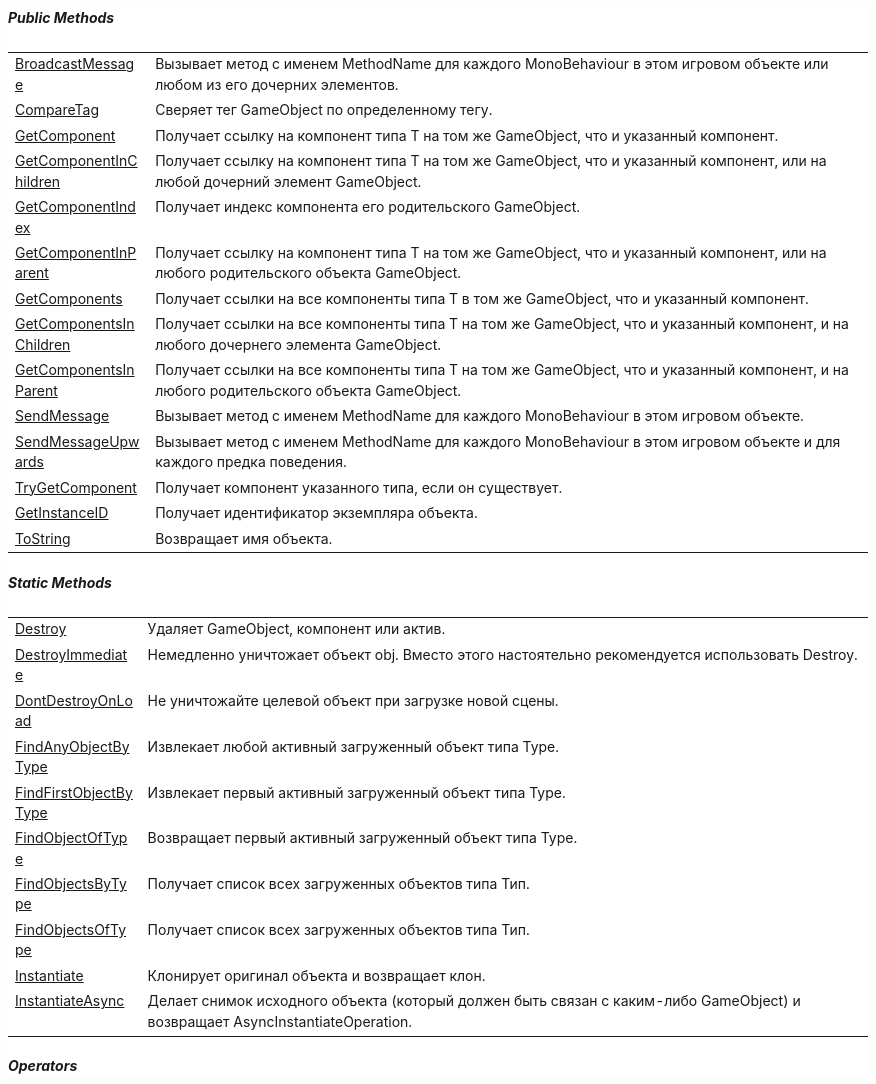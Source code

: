 ##### **Public Methods**

|   |   |
|---|---|
|[BroadcastMessage](https://docs.unity3d.com/ScriptReference/Component.BroadcastMessage.html)|Вызывает метод с именем MethodName для каждого MonoBehaviour в этом игровом объекте или любом из его дочерних элементов.|
|[CompareTag](https://docs.unity3d.com/ScriptReference/Component.CompareTag.html)|Сверяет тег GameObject по определенному тегу.|
|[GetComponent](https://docs.unity3d.com/ScriptReference/Component.GetComponent.html)|Получает ссылку на компонент типа T на том же GameObject, что и указанный компонент.|
|[GetComponentInChildren](https://docs.unity3d.com/ScriptReference/Component.GetComponentInChildren.html)|Получает ссылку на компонент типа T на том же GameObject, что и указанный компонент, или на любой дочерний элемент GameObject.|
|[GetComponentIndex](https://docs.unity3d.com/ScriptReference/Component.GetComponentIndex.html)|Получает индекс компонента его родительского GameObject.|
|[GetComponentInParent](https://docs.unity3d.com/ScriptReference/Component.GetComponentInParent.html)|Получает ссылку на компонент типа T на том же GameObject, что и указанный компонент, или на любого родительского объекта GameObject.|
|[GetComponents](https://docs.unity3d.com/ScriptReference/Component.GetComponents.html)|Получает ссылки на все компоненты типа T в том же GameObject, что и указанный компонент.|
|[GetComponentsInChildren](https://docs.unity3d.com/ScriptReference/Component.GetComponentsInChildren.html)|Получает ссылки на все компоненты типа T на том же GameObject, что и указанный компонент, и на любого дочернего элемента GameObject.|
|[GetComponentsInParent](https://docs.unity3d.com/ScriptReference/Component.GetComponentsInParent.html)|Получает ссылки на все компоненты типа T на том же GameObject, что и указанный компонент, и на любого родительского объекта GameObject.|
|[SendMessage](https://docs.unity3d.com/ScriptReference/Component.SendMessage.html)|Вызывает метод с именем MethodName для каждого MonoBehaviour в этом игровом объекте.|
|[SendMessageUpwards](https://docs.unity3d.com/ScriptReference/Component.SendMessageUpwards.html)|Вызывает метод с именем MethodName для каждого MonoBehaviour в этом игровом объекте и для каждого предка поведения.|
|[TryGetComponent](https://docs.unity3d.com/ScriptReference/Component.TryGetComponent.html)|Получает компонент указанного типа, если он существует.|
|[GetInstanceID](https://docs.unity3d.com/ScriptReference/Object.GetInstanceID.html)|Получает идентификатор экземпляра объекта.|
|[ToString](https://docs.unity3d.com/ScriptReference/Object.ToString.html)|Возвращает имя объекта.|

##### **Static Methods**

|   |   |
|---|---|
|[Destroy](https://docs.unity3d.com/ScriptReference/Object.Destroy.html)|Удаляет GameObject, компонент или актив.|
|[DestroyImmediate](https://docs.unity3d.com/ScriptReference/Object.DestroyImmediate.html)|Немедленно уничтожает объект obj. Вместо этого настоятельно рекомендуется использовать Destroy.|
|[DontDestroyOnLoad](https://docs.unity3d.com/ScriptReference/Object.DontDestroyOnLoad.html)|Не уничтожайте целевой объект при загрузке новой сцены.|
|[FindAnyObjectByType](https://docs.unity3d.com/ScriptReference/Object.FindAnyObjectByType.html)|Извлекает любой активный загруженный объект типа Type.|
|[FindFirstObjectByType](https://docs.unity3d.com/ScriptReference/Object.FindFirstObjectByType.html)|Извлекает первый активный загруженный объект типа Type.|
|[FindObjectOfType](https://docs.unity3d.com/ScriptReference/Object.FindObjectOfType.html)|Возвращает первый активный загруженный объект типа Type.|
|[FindObjectsByType](https://docs.unity3d.com/ScriptReference/Object.FindObjectsByType.html)|Получает список всех загруженных объектов типа Тип.|
|[FindObjectsOfType](https://docs.unity3d.com/ScriptReference/Object.FindObjectsOfType.html)|Получает список всех загруженных объектов типа Тип.|
|[Instantiate](https://docs.unity3d.com/ScriptReference/Object.Instantiate.html)|Клонирует оригинал объекта и возвращает клон.|
|[InstantiateAsync](https://docs.unity3d.com/ScriptReference/Object.InstantiateAsync.html)|Делает снимок исходного объекта (который должен быть связан с каким-либо GameObject) и возвращает AsyncInstantiateOperation.|

##### **Operators**
